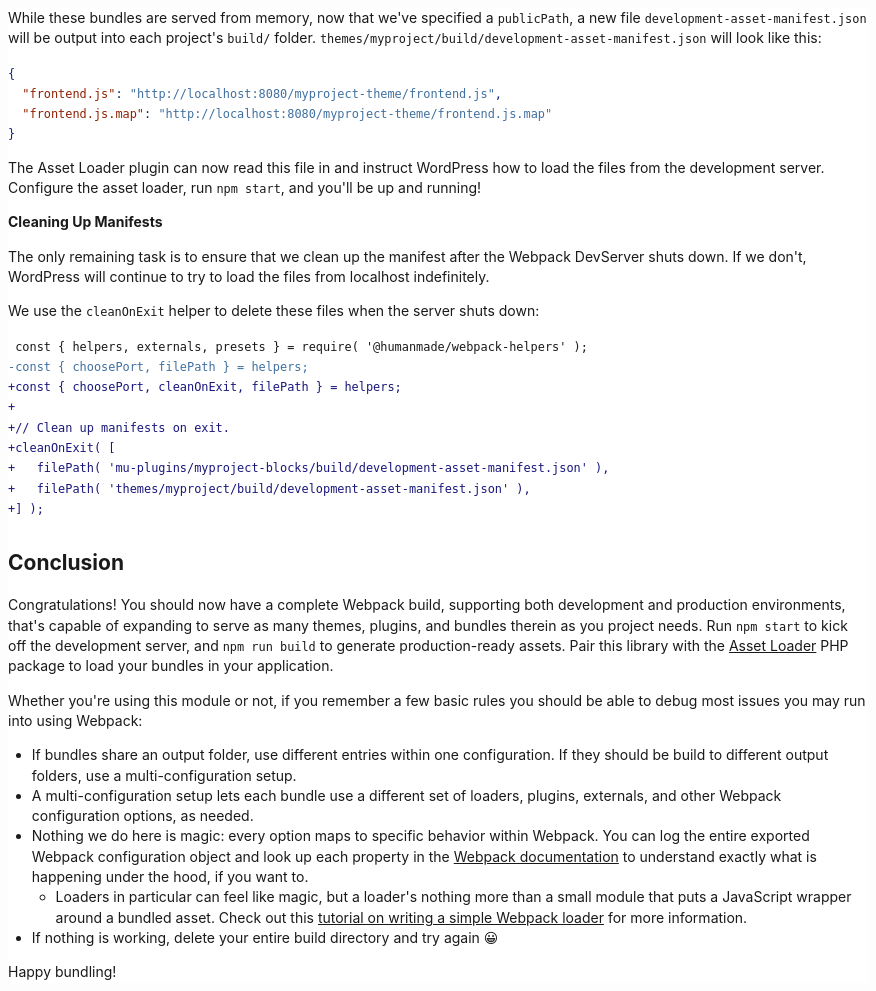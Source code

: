 While these bundles are served from memory, now that we've specified a `publicPath`, a new file `development-asset-manifest.json` will be output into each project's `build/` folder. `themes/myproject/build/development-asset-manifest.json` will look like this:
```json
{
  "frontend.js": "http://localhost:8080/myproject-theme/frontend.js",
  "frontend.js.map": "http://localhost:8080/myproject-theme/frontend.js.map"
}
```
The Asset Loader plugin can now read this file in and instruct WordPress how to load the files from the development server. Configure the asset loader, run `npm start`, and you'll be up and running!

**Cleaning Up Manifests**

The only remaining task is to ensure that we clean up the manifest after the Webpack DevServer shuts down. If we don't, WordPress will continue to try to load the files from localhost indefinitely.

We use the `cleanOnExit` helper to delete these files when the server shuts down:

```diff
 const { helpers, externals, presets } = require( '@humanmade/webpack-helpers' );
-const { choosePort, filePath } = helpers;
+const { choosePort, cleanOnExit, filePath } = helpers;
+
+// Clean up manifests on exit.
+cleanOnExit( [
+	filePath( 'mu-plugins/myproject-blocks/build/development-asset-manifest.json' ),
+	filePath( 'themes/myproject/build/development-asset-manifest.json' ),
+] );
```

## Conclusion

Congratulations! You should now have a complete Webpack build, supporting both development and production environments, that's capable of expanding to serve as many themes, plugins, and bundles therein as you project needs. Run `npm start` to kick off the development server, and `npm run build` to generate production-ready assets. Pair this library with the [Asset Loader](https://packagist.org/packages/humanmade/asset-loader) PHP package to load your bundles in your application.

Whether you're using this module or not, if you remember a few basic rules you should be able to debug most issues you may run into using Webpack:

- If bundles share an output folder, use different entries within one configuration. If they should be build to different output folders, use a multi-configuration setup.
- A multi-configuration setup lets each bundle use a different set of loaders, plugins, externals, and other Webpack configuration options, as needed.
- Nothing we do here is magic: every option maps to specific behavior within Webpack. You can log the entire exported Webpack configuration object and look up each property in the [Webpack documentation](https://webpack.js.org/) to understand exactly what is happening under the hood, if you want to.
  - Loaders in particular can feel like magic, but a loader's nothing more than a small module that puts a JavaScript wrapper around a bundled asset. Check out this [tutorial on writing a simple Webpack loader](https://bocoup.com/blog/webpack-a-simple-loader) for more information.
- If nothing is working, delete your entire build directory and try again 😀

Happy bundling!
